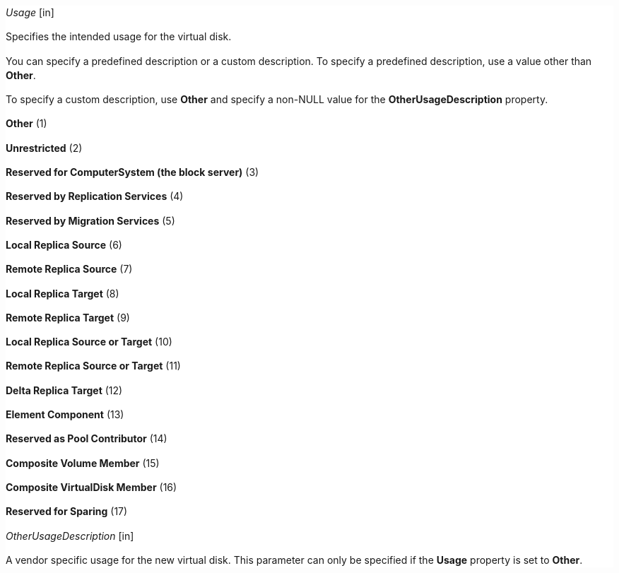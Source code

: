  

*Usage* \[in\]
 

Specifies the intended usage for the virtual disk.

You can specify a predefined description or a custom description. To specify a predefined description, use a value other than **Other**.

To specify a custom description, use **Other** and specify a non-NULL value for the **OtherUsageDescription** property.

 

**Other** (1)
 

**Unrestricted** (2)
 

**Reserved for ComputerSystem (the block server)** (3)
 

**Reserved by Replication Services** (4)
 

**Reserved by Migration Services** (5)
 

**Local Replica Source** (6)
 

**Remote Replica Source** (7)
 

**Local Replica Target** (8)
 

**Remote Replica Target** (9)
 

**Local Replica Source or Target** (10)
 

**Remote Replica Source or Target** (11)
 

**Delta Replica Target** (12)
 

**Element Component** (13)
 

**Reserved as Pool Contributor** (14)
 

**Composite Volume Member** (15)
 

**Composite VirtualDisk Member** (16)
 

**Reserved for Sparing** (17)
   

*OtherUsageDescription* \[in\]
 

A vendor specific usage for the new virtual disk. This parameter can only be specified if the **Usage** property is set to **Other**.

